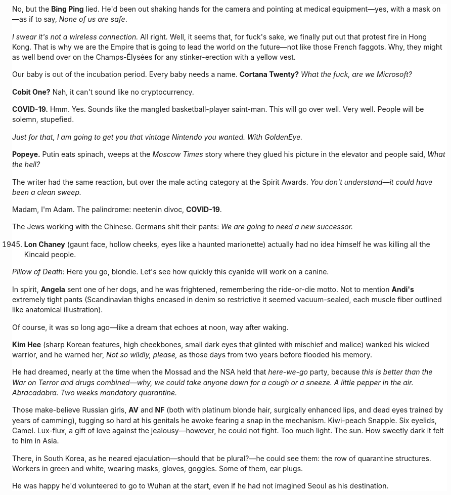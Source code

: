 No, but the **Bing Ping** lied. He'd been out shaking hands for the camera and pointing at medical equipment—yes, with a mask on—as if to say, *None of us are safe*.

*I swear it's not a wireless connection.* All right. Well, it seems that, for fuck's sake, we finally put out that protest fire in Hong Kong. That is why we are the Empire that is going to lead the world on the future—not like those French faggots. Why, they might as well bend over on the Champs-Élysées for any stinker-erection with a yellow vest.

Our baby is out of the incubation period. Every baby needs a name. **Cortana Twenty?** *What the fuck, are we Microsoft?*

**Cobit One?** Nah, it can't sound like no cryptocurrency.

**COVID-19.** Hmm. Yes. Sounds like the mangled basketball-player saint-man. This will go over well. Very well. People will be solemn, stupefied.

*Just for that, I am going to get you that vintage Nintendo you wanted. With GoldenEye.*

**Popeye.** Putin eats spinach, weeps at the *Moscow Times* story where they glued his picture in the elevator and people said, *What the hell?*

The writer had the same reaction, but over the male acting category at the Spirit Awards. *You don't understand—it could have been a clean sweep.*

Madam, I'm Adam. The palindrome: neetenin divoc, **COVID-19**.

The Jews working with the Chinese. Germans shit their pants: *We are going to need a new successor.*

1945. **Lon Chaney** (gaunt face, hollow cheeks, eyes like a haunted marionette) actually had no idea himself he was killing all the Kincaid people.

*Pillow of Death*: Here you go, blondie. Let's see how quickly this cyanide will work on a canine.

In spirit, **Angela** sent one of her dogs, and he was frightened, remembering the ride-or-die motto. Not to mention **Andi's** extremely tight pants (Scandinavian thighs encased in denim so restrictive it seemed vacuum-sealed, each muscle fiber outlined like anatomical illustration).

Of course, it was so long ago—like a dream that echoes at noon, way after waking.

**Kim Hee** (sharp Korean features, high cheekbones, small dark eyes that glinted with mischief and malice) wanked his wicked warrior, and he warned her, *Not so wildly, please,* as those days from two years before flooded his memory.

He had dreamed, nearly at the time when the Mossad and the NSA held that *here-we-go* party, because *this is better than the War on Terror and drugs combined—why, we could take anyone down for a cough or a sneeze. A little pepper in the air. Abracadabra. Two weeks mandatory quarantine.*

Those make-believe Russian girls, **AV** and **NF** (both with platinum blonde hair, surgically enhanced lips, and dead eyes trained by years of camming), tugging so hard at his genitals he awoke fearing a snap in the mechanism. Kiwi-peach Snapple. Six eyelids, Camel. Lux-flux, a gift of love against the jealousy—however, he could not fight. Too much light. The sun. How sweetly dark it felt to him in Asia.

There, in South Korea, as he neared ejaculation—should that be plural?—he could see them: the row of quarantine structures. Workers in green and white, wearing masks, gloves, goggles. Some of them, ear plugs.

He was happy he'd volunteered to go to Wuhan at the start, even if he had not imagined Seoul as his destination.
